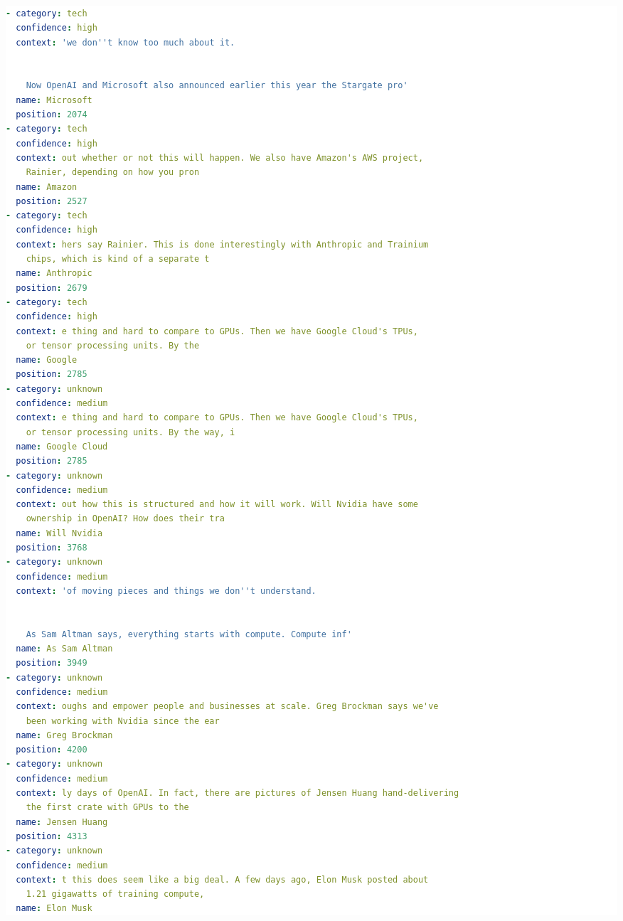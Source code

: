 ```yaml
- category: tech
  confidence: high
  context: 'we don''t know too much about it.


    Now OpenAI and Microsoft also announced earlier this year the Stargate pro'
  name: Microsoft
  position: 2074
- category: tech
  confidence: high
  context: out whether or not this will happen. We also have Amazon's AWS project,
    Rainier, depending on how you pron
  name: Amazon
  position: 2527
- category: tech
  confidence: high
  context: hers say Rainier. This is done interestingly with Anthropic and Trainium
    chips, which is kind of a separate t
  name: Anthropic
  position: 2679
- category: tech
  confidence: high
  context: e thing and hard to compare to GPUs. Then we have Google Cloud's TPUs,
    or tensor processing units. By the
  name: Google
  position: 2785
- category: unknown
  confidence: medium
  context: e thing and hard to compare to GPUs. Then we have Google Cloud's TPUs,
    or tensor processing units. By the way, i
  name: Google Cloud
  position: 2785
- category: unknown
  confidence: medium
  context: out how this is structured and how it will work. Will Nvidia have some
    ownership in OpenAI? How does their tra
  name: Will Nvidia
  position: 3768
- category: unknown
  confidence: medium
  context: 'of moving pieces and things we don''t understand.


    As Sam Altman says, everything starts with compute. Compute inf'
  name: As Sam Altman
  position: 3949
- category: unknown
  confidence: medium
  context: oughs and empower people and businesses at scale. Greg Brockman says we've
    been working with Nvidia since the ear
  name: Greg Brockman
  position: 4200
- category: unknown
  confidence: medium
  context: ly days of OpenAI. In fact, there are pictures of Jensen Huang hand-delivering
    the first crate with GPUs to the
  name: Jensen Huang
  position: 4313
- category: unknown
  confidence: medium
  context: t this does seem like a big deal. A few days ago, Elon Musk posted about
    1.21 gigawatts of training compute,
  name: Elon Musk
```